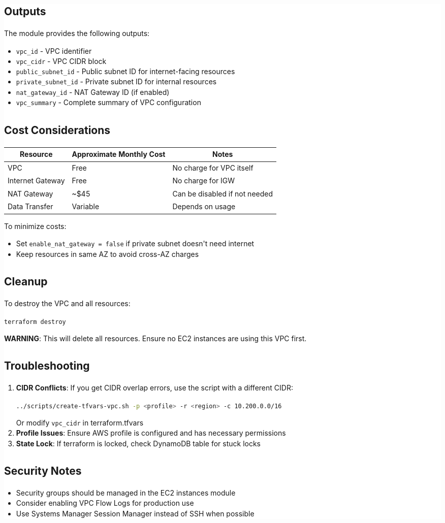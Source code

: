 ## Outputs

The module provides the following outputs:

- `vpc_id` - VPC identifier
- `vpc_cidr` - VPC CIDR block
- `public_subnet_id` - Public subnet ID for internet-facing resources
- `private_subnet_id` - Private subnet ID for internal resources
- `nat_gateway_id` - NAT Gateway ID (if enabled)
- `vpc_summary` - Complete summary of VPC configuration

## Cost Considerations

| Resource | Approximate Monthly Cost | Notes |
|----------|-------------------------|-------|
| VPC | Free | No charge for VPC itself |
| Internet Gateway | Free | No charge for IGW |
| NAT Gateway | ~$45 | Can be disabled if not needed |
| Data Transfer | Variable | Depends on usage |

To minimize costs:
- Set `enable_nat_gateway = false` if private subnet doesn't need internet
- Keep resources in same AZ to avoid cross-AZ charges

## Cleanup

To destroy the VPC and all resources:

```bash
terraform destroy
```

**WARNING**: This will delete all resources. Ensure no EC2 instances are using this VPC first.

## Troubleshooting

1. **CIDR Conflicts**: If you get CIDR overlap errors, use the script with a different CIDR:
   ```bash
   ../scripts/create-tfvars-vpc.sh -p <profile> -r <region> -c 10.200.0.0/16
   ```
   Or modify `vpc_cidr` in terraform.tfvars
2. **Profile Issues**: Ensure AWS profile is configured and has necessary permissions
3. **State Lock**: If terraform is locked, check DynamoDB table for stuck locks

## Security Notes

- Security groups should be managed in the EC2 instances module
- Consider enabling VPC Flow Logs for production use
- Use Systems Manager Session Manager instead of SSH when possible